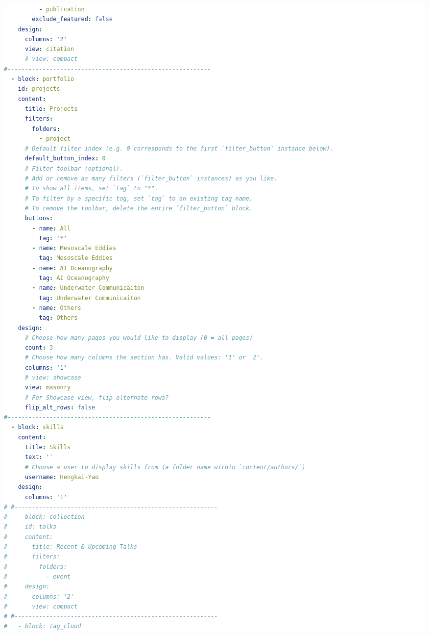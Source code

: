 ```yaml
          - publication
        exclude_featured: false
    design:
      columns: '2'
      view: citation
      # view: compact
#----------------------------------------------------------
  - block: portfolio
    id: projects
    content:
      title: Projects
      filters:
        folders:
          - project
      # Default filter index (e.g. 0 corresponds to the first `filter_button` instance below).
      default_button_index: 0
      # Filter toolbar (optional).
      # Add or remove as many filters (`filter_button` instances) as you like.
      # To show all items, set `tag` to "*".
      # To filter by a specific tag, set `tag` to an existing tag name.
      # To remove the toolbar, delete the entire `filter_button` block.
      buttons:
        - name: All
          tag: '*'
        - name: Mesoscale Eddies
          tag: Mesoscale Eddies
        - name: AI Oceanography
          tag: AI Oceanography
        - name: Underwater Communicaiton
          tag: Underwater Communicaiton
        - name: Others
          tag: Others
    design:
      # Choose how many pages you would like to display (0 = all pages)
      count: 3
      # Choose how many columns the section has. Valid values: '1' or '2'.
      columns: '1'
      # view: showcase
      view: masonry
      # For Showcase view, flip alternate rows?
      flip_alt_rows: false
#----------------------------------------------------------
  - block: skills
    content:
      title: Skills
      text: ''
      # Choose a user to display skills from (a folder name within `content/authors/`)
      username: Hengkai-Yao
    design:
      columns: '1'
# #----------------------------------------------------------
#   - block: collection
#     id: talks
#     content:
#       title: Recent & Upcoming Talks
#       filters:
#         folders:
#           - event
#     design:
#       columns: '2'
#       view: compact
# #----------------------------------------------------------
#   - block: tag_cloud
```
